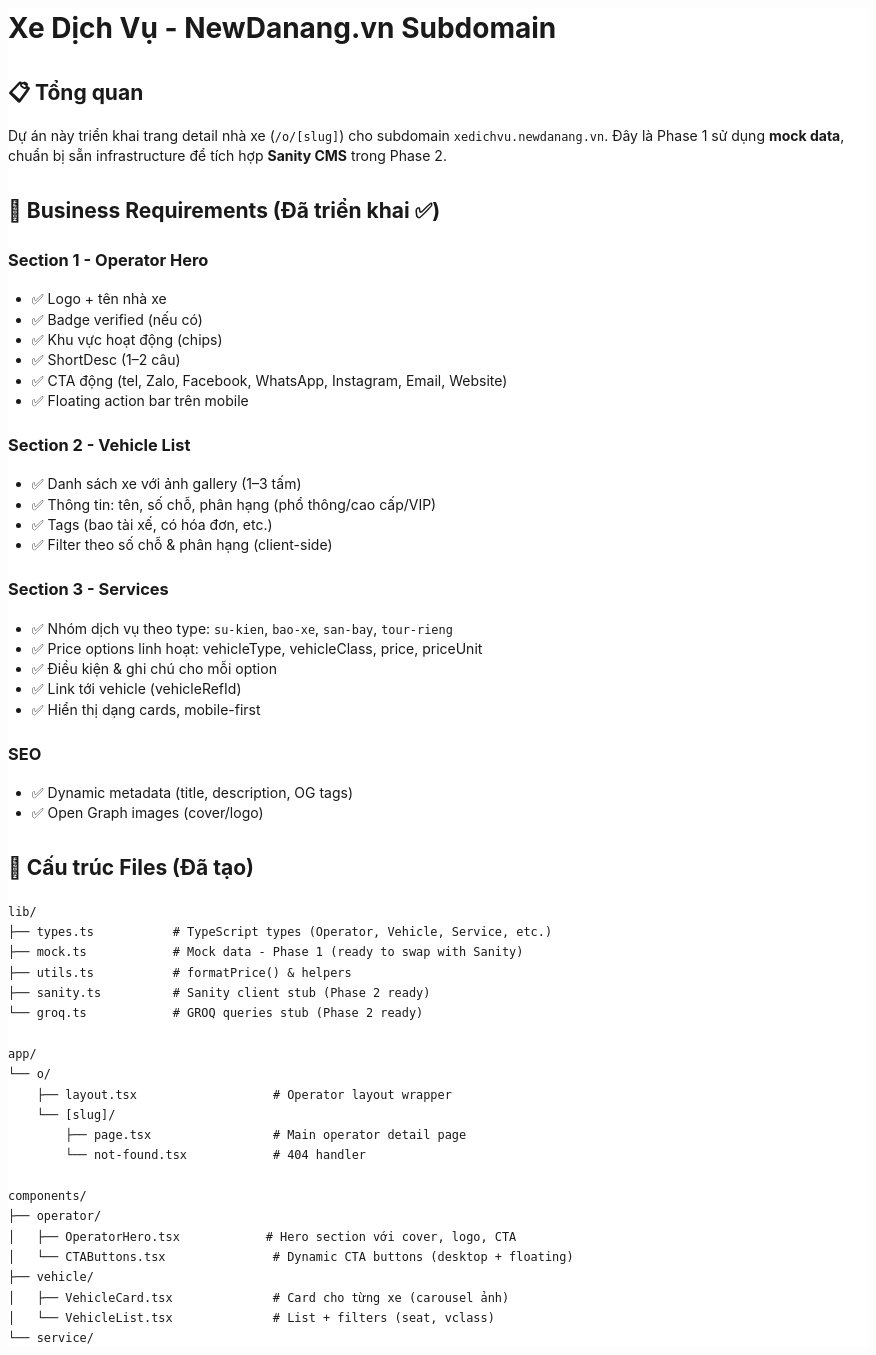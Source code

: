 # Xe Dịch Vụ - NewDanang.vn Subdomain

## 📋 Tổng quan

Dự án này triển khai trang detail nhà xe (`/o/[slug]`) cho subdomain `xedichvu.newdanang.vn`. Đây là Phase 1 sử dụng **mock data**, chuẩn bị sẵn infrastructure để tích hợp **Sanity CMS** trong Phase 2.

## 🎯 Business Requirements (Đã triển khai ✅)

### Section 1 - Operator Hero
- ✅ Logo + tên nhà xe
- ✅ Badge verified (nếu có)
- ✅ Khu vực hoạt động (chips)
- ✅ ShortDesc (1–2 câu)
- ✅ CTA động (tel, Zalo, Facebook, WhatsApp, Instagram, Email, Website)
- ✅ Floating action bar trên mobile

### Section 2 - Vehicle List
- ✅ Danh sách xe với ảnh gallery (1–3 tấm)
- ✅ Thông tin: tên, số chỗ, phân hạng (phổ thông/cao cấp/VIP)
- ✅ Tags (bao tài xế, có hóa đơn, etc.)
- ✅ Filter theo số chỗ & phân hạng (client-side)

### Section 3 - Services
- ✅ Nhóm dịch vụ theo type: `su-kien`, `bao-xe`, `san-bay`, `tour-rieng`
- ✅ Price options linh hoạt: vehicleType, vehicleClass, price, priceUnit
- ✅ Điều kiện & ghi chú cho mỗi option
- ✅ Link tới vehicle (vehicleRefId)
- ✅ Hiển thị dạng cards, mobile-first

### SEO
- ✅ Dynamic metadata (title, description, OG tags)
- ✅ Open Graph images (cover/logo)

## 📁 Cấu trúc Files (Đã tạo)

```
lib/
├── types.ts           # TypeScript types (Operator, Vehicle, Service, etc.)
├── mock.ts            # Mock data - Phase 1 (ready to swap with Sanity)
├── utils.ts           # formatPrice() & helpers
├── sanity.ts          # Sanity client stub (Phase 2 ready)
└── groq.ts            # GROQ queries stub (Phase 2 ready)

app/
└── o/
    ├── layout.tsx                   # Operator layout wrapper
    └── [slug]/
        ├── page.tsx                 # Main operator detail page
        └── not-found.tsx            # 404 handler

components/
├── operator/
│   ├── OperatorHero.tsx            # Hero section với cover, logo, CTA
│   └── CTAButtons.tsx               # Dynamic CTA buttons (desktop + floating)
├── vehicle/
│   ├── VehicleCard.tsx              # Card cho từng xe (carousel ảnh)
│   └── VehicleList.tsx              # List + filters (seat, vclass)
└── service/
```